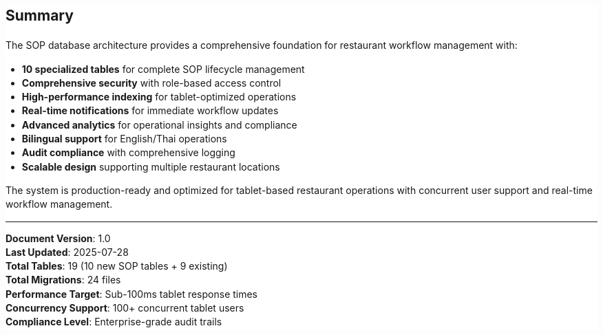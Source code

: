 
## Summary

The SOP database architecture provides a comprehensive foundation for restaurant workflow management with:

- **10 specialized tables** for complete SOP lifecycle management
- **Comprehensive security** with role-based access control
- **High-performance indexing** for tablet-optimized operations  
- **Real-time notifications** for immediate workflow updates
- **Advanced analytics** for operational insights and compliance
- **Bilingual support** for English/Thai operations
- **Audit compliance** with comprehensive logging
- **Scalable design** supporting multiple restaurant locations

The system is production-ready and optimized for tablet-based restaurant operations with concurrent user support and real-time workflow management.

---

**Document Version**: 1.0  
**Last Updated**: 2025-07-28  
**Total Tables**: 19 (10 new SOP tables + 9 existing)  
**Total Migrations**: 24 files  
**Performance Target**: Sub-100ms tablet response times  
**Concurrency Support**: 100+ concurrent tablet users  
**Compliance Level**: Enterprise-grade audit trails